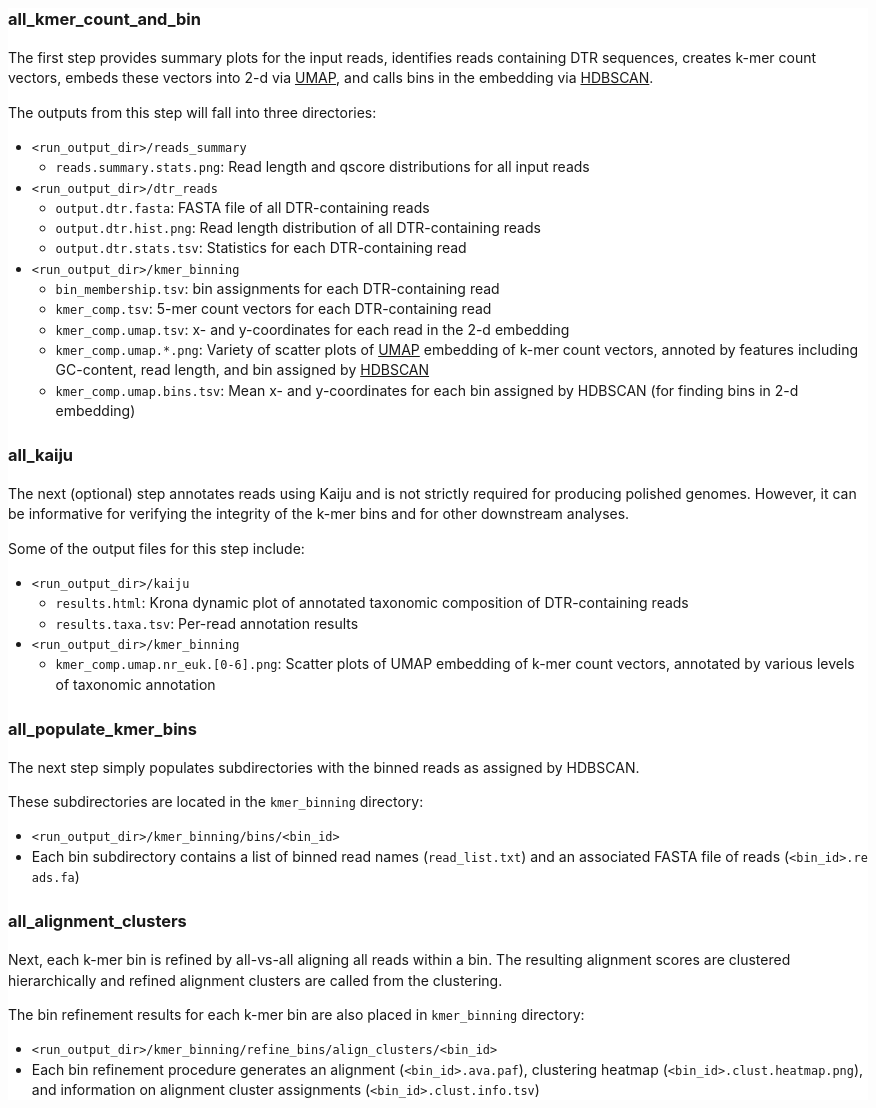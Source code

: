 ### all_kmer_count_and_bin
The first step provides summary plots for the input reads, identifies reads containing DTR sequences, creates k-mer count vectors, embeds these vectors into 2-d via [UMAP](https://github.com/lmcinnes/umap), and calls bins in the embedding via [HDBSCAN](https://github.com/lmcinnes/HDBSCAN). 

The outputs from this step will fall into three directories:

 * `<run_output_dir>/reads_summary`
    * `reads.summary.stats.png`: Read length and qscore distributions for all input reads
 * `<run_output_dir>/dtr_reads`
    * `output.dtr.fasta`: FASTA file of all DTR-containing reads
    * `output.dtr.hist.png`: Read length distribution of all DTR-containing reads
    * `output.dtr.stats.tsv`: Statistics for each DTR-containing read
 * `<run_output_dir>/kmer_binning`
    * `bin_membership.tsv`: bin assignments for each DTR-containing read
    * `kmer_comp.tsv`: 5-mer count vectors for each DTR-containing read
    * `kmer_comp.umap.tsv`: x- and y-coordinates for each read in the 2-d embedding
    * `kmer_comp.umap.*.png`: Variety of scatter plots of [UMAP](https://github.com/lmcinnes/umap) embedding of k-mer count vectors, annoted by features including GC-content, read length, and bin assigned by [HDBSCAN](https://github.com/lmcinnes/HDBSCAN)
    * `kmer_comp.umap.bins.tsv`: Mean x- and y-coordinates for each bin assigned by HDBSCAN (for finding bins in 2-d embedding)
    
### all_kaiju
The next (optional) step annotates reads using Kaiju and is not strictly required for producing polished genomes. However, it can be informative for verifying the integrity of the k-mer bins and for other downstream analyses.

Some of the output files for this step include:
* `<run_output_dir>/kaiju`
    * `results.html`: Krona dynamic plot of annotated taxonomic composition of DTR-containing reads
    * `results.taxa.tsv`: Per-read annotation results
* `<run_output_dir>/kmer_binning`
    * `kmer_comp.umap.nr_euk.[0-6].png`: Scatter plots of UMAP embedding of k-mer count vectors, annotated by various levels of taxonomic annotation

### all_populate_kmer_bins
The next step simply populates subdirectories with the binned reads as assigned by HDBSCAN.

These subdirectories are located in the `kmer_binning` directory:
* `<run_output_dir>/kmer_binning/bins/<bin_id>`
* Each bin subdirectory contains a list of binned read names (`read_list.txt`) and an associated FASTA file of reads (`<bin_id>.reads.fa`)

### all_alignment_clusters
Next, each k-mer bin is refined by all-vs-all aligning all reads within a bin. The resulting alignment scores are clustered hierarchically and refined alignment clusters are called from the clustering.

The bin refinement results for each k-mer bin are also placed in `kmer_binning` directory:
* `<run_output_dir>/kmer_binning/refine_bins/align_clusters/<bin_id>`
* Each bin refinement procedure generates an alignment (`<bin_id>.ava.paf`), clustering heatmap (`<bin_id>.clust.heatmap.png`), and information on alignment cluster assignments (`<bin_id>.clust.info.tsv`)
